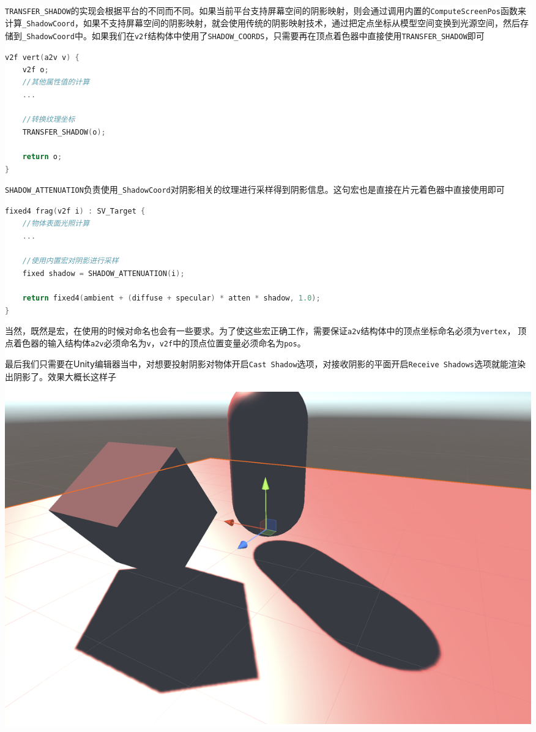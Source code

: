 `TRANSFER_SHADOW`的实现会根据平台的不同而不同。如果当前平台支持屏幕空间的阴影映射，则会通过调用内置的`ComputeScreenPos`函数来计算`_ShadowCoord`，如果不支持屏幕空间的阴影映射，就会使用传统的阴影映射技术，通过把定点坐标从模型空间变换到光源空间，然后存储到`_ShadowCoord`中。如果我们在`v2f`结构体中使用了`SHADOW_COORDS`，只需要再在顶点着色器中直接使用`TRANSFER_SHADOW`即可

```c
v2f vert(a2v v) {
    v2f o;
    //其他属性值的计算
    ...
    
    //转换纹理坐标
    TRANSFER_SHADOW(o);
    
    return o;
}
```

`SHADOW_ATTENUATION`负责使用`_ShadowCoord`对阴影相关的纹理进行采样得到阴影信息。这句宏也是直接在片元着色器中直接使用即可

```c
fixed4 frag(v2f i) : SV_Target {
    //物体表面光照计算
    ...
    
    //使用内置宏对阴影进行采样
    fixed shadow = SHADOW_ATTENUATION(i);

    return fixed4(ambient + (diffuse + specular) * atten * shadow, 1.0);
}
```

当然，既然是宏，在使用的时候对命名也会有一些要求。为了使这些宏正确工作，需要保证`a2v`结构体中的顶点坐标命名必须为`vertex`， 顶点着色器的输入结构体`a2v`必须命名为`v`，`v2f`中的顶点位置变量必须命名为`pos`。

最后我们只需要在Unity编辑器当中，对想要投射阴影对物体开启`Cast Shadow`选项，对接收阴影的平面开启`Receive Shadows`选项就能渲染出阴影了。效果大概长这样子

![unity shadow](resource/unityshadow.png)
